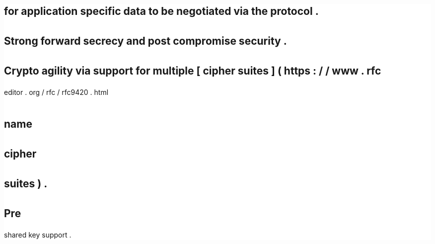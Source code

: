 for
application
specific
data
to
be
negotiated
via
the
protocol
.
-
Strong
forward
secrecy
and
post
compromise
security
.
-
Crypto
agility
via
support
for
multiple
[
cipher
suites
]
(
https
:
/
/
www
.
rfc
-
editor
.
org
/
rfc
/
rfc9420
.
html
#
name
-
cipher
-
suites
)
.
-
Pre
-
shared
key
support
.